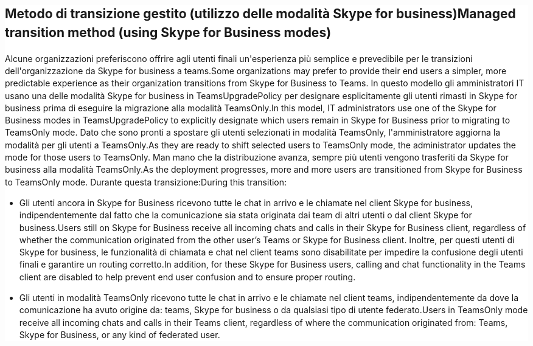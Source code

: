 ## <a name="managed-transition-method-using-skype-for-business-modes"></a><span data-ttu-id="66b6f-204">Metodo di transizione gestito (utilizzo delle modalità Skype for business)</span><span class="sxs-lookup"><span data-stu-id="66b6f-204">Managed transition method (using Skype for Business modes)</span></span>

<span data-ttu-id="66b6f-205">Alcune organizzazioni preferiscono offrire agli utenti finali un'esperienza più semplice e prevedibile per le transizioni dell'organizzazione da Skype for business a teams.</span><span class="sxs-lookup"><span data-stu-id="66b6f-205">Some organizations may prefer to provide their end users a simpler, more predictable experience as their organization transitions from Skype for Business to Teams.</span></span> <span data-ttu-id="66b6f-206">In questo modello gli amministratori IT usano una delle modalità Skype for business in TeamsUpgradePolicy per designare esplicitamente gli utenti rimasti in Skype for business prima di eseguire la migrazione alla modalità TeamsOnly.</span><span class="sxs-lookup"><span data-stu-id="66b6f-206">In this model, IT administrators use one of the Skype for Business modes in TeamsUpgradePolicy to explicitly designate which users remain in Skype for Business prior to migrating to TeamsOnly mode.</span></span> <span data-ttu-id="66b6f-207">Dato che sono pronti a spostare gli utenti selezionati in modalità TeamsOnly, l'amministratore aggiorna la modalità per gli utenti a TeamsOnly.</span><span class="sxs-lookup"><span data-stu-id="66b6f-207">As they are ready to shift selected users to TeamsOnly mode, the administrator updates the mode for those users to TeamsOnly.</span></span>  <span data-ttu-id="66b6f-208">Man mano che la distribuzione avanza, sempre più utenti vengono trasferiti da Skype for business alla modalità TeamsOnly.</span><span class="sxs-lookup"><span data-stu-id="66b6f-208">As the deployment progresses, more and more users are transitioned from Skype for Business to TeamsOnly mode.</span></span>  <span data-ttu-id="66b6f-209">Durante questa transizione:</span><span class="sxs-lookup"><span data-stu-id="66b6f-209">During this transition:</span></span>

- <span data-ttu-id="66b6f-210">Gli utenti ancora in Skype for Business ricevono tutte le chat in arrivo e le chiamate nel client Skype for business, indipendentemente dal fatto che la comunicazione sia stata originata dai team di altri utenti o dal client Skype for business.</span><span class="sxs-lookup"><span data-stu-id="66b6f-210">Users still on Skype for Business receive all incoming chats and calls in their Skype for Business client, regardless of whether the communication originated from the other user’s Teams or Skype for Business client.</span></span> <span data-ttu-id="66b6f-211">Inoltre, per questi utenti di Skype for business, le funzionalità di chiamata e chat nel client teams sono disabilitate per impedire la confusione degli utenti finali e garantire un routing corretto.</span><span class="sxs-lookup"><span data-stu-id="66b6f-211">In addition, for these Skype for Business users, calling and chat functionality in the Teams client are disabled to help prevent end user confusion and to ensure proper routing.</span></span> 

- <span data-ttu-id="66b6f-212">Gli utenti in modalità TeamsOnly ricevono tutte le chat in arrivo e le chiamate nel client teams, indipendentemente da dove la comunicazione ha avuto origine da: teams, Skype for business o da qualsiasi tipo di utente federato.</span><span class="sxs-lookup"><span data-stu-id="66b6f-212">Users in TeamsOnly mode receive all incoming chats and calls in their Teams client, regardless of where the communication originated from:  Teams, Skype for Business, or any kind of federated user.</span></span> 
